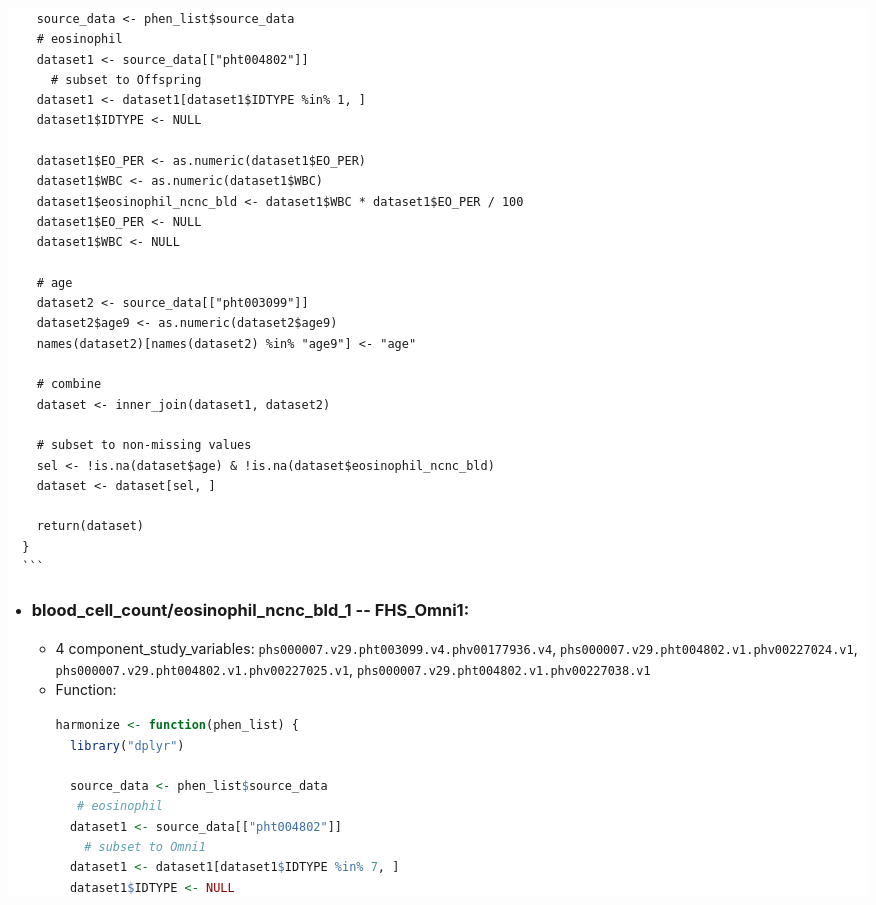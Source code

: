         source_data <- phen_list$source_data
        # eosinophil
        dataset1 <- source_data[["pht004802"]]
          # subset to Offspring
        dataset1 <- dataset1[dataset1$IDTYPE %in% 1, ]
        dataset1$IDTYPE <- NULL
      
        dataset1$EO_PER <- as.numeric(dataset1$EO_PER)
        dataset1$WBC <- as.numeric(dataset1$WBC)
        dataset1$eosinophil_ncnc_bld <- dataset1$WBC * dataset1$EO_PER / 100
        dataset1$EO_PER <- NULL
        dataset1$WBC <- NULL
      
        # age
        dataset2 <- source_data[["pht003099"]]
        dataset2$age9 <- as.numeric(dataset2$age9)
        names(dataset2)[names(dataset2) %in% "age9"] <- "age"
      
        # combine
        dataset <- inner_join(dataset1, dataset2)
      
        # subset to non-missing values
        sel <- !is.na(dataset$age) & !is.na(dataset$eosinophil_ncnc_bld)
        dataset <- dataset[sel, ]
      
        return(dataset)
      }
      ```
<a id="eosinophil_ncnc_bld_1-fhs_omni1"></a>
  * ### blood_cell_count/eosinophil_ncnc_bld_1 -- **FHS_Omni1**:
    * 4 component_study_variables: `phs000007.v29.pht003099.v4.phv00177936.v4`, `phs000007.v29.pht004802.v1.phv00227024.v1`, `phs000007.v29.pht004802.v1.phv00227025.v1`, `phs000007.v29.pht004802.v1.phv00227038.v1`
    * Function:
      ```r
      harmonize <- function(phen_list) {
        library("dplyr")
      
        source_data <- phen_list$source_data
         # eosinophil
        dataset1 <- source_data[["pht004802"]]
          # subset to Omni1
        dataset1 <- dataset1[dataset1$IDTYPE %in% 7, ]
        dataset1$IDTYPE <- NULL
      